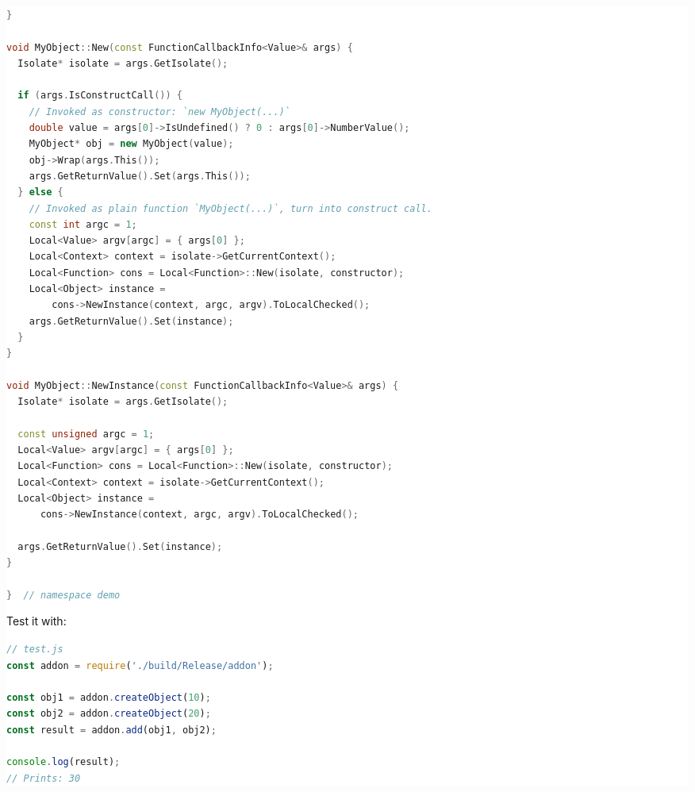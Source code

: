 ```cpp
}

void MyObject::New(const FunctionCallbackInfo<Value>& args) {
  Isolate* isolate = args.GetIsolate();

  if (args.IsConstructCall()) {
    // Invoked as constructor: `new MyObject(...)`
    double value = args[0]->IsUndefined() ? 0 : args[0]->NumberValue();
    MyObject* obj = new MyObject(value);
    obj->Wrap(args.This());
    args.GetReturnValue().Set(args.This());
  } else {
    // Invoked as plain function `MyObject(...)`, turn into construct call.
    const int argc = 1;
    Local<Value> argv[argc] = { args[0] };
    Local<Context> context = isolate->GetCurrentContext();
    Local<Function> cons = Local<Function>::New(isolate, constructor);
    Local<Object> instance =
        cons->NewInstance(context, argc, argv).ToLocalChecked();
    args.GetReturnValue().Set(instance);
  }
}

void MyObject::NewInstance(const FunctionCallbackInfo<Value>& args) {
  Isolate* isolate = args.GetIsolate();

  const unsigned argc = 1;
  Local<Value> argv[argc] = { args[0] };
  Local<Function> cons = Local<Function>::New(isolate, constructor);
  Local<Context> context = isolate->GetCurrentContext();
  Local<Object> instance =
      cons->NewInstance(context, argc, argv).ToLocalChecked();

  args.GetReturnValue().Set(instance);
}

}  // namespace demo
```

Test it with:

```js
// test.js
const addon = require('./build/Release/addon');

const obj1 = addon.createObject(10);
const obj2 = addon.createObject(20);
const result = addon.add(obj1, obj2);

console.log(result);
// Prints: 30
```
